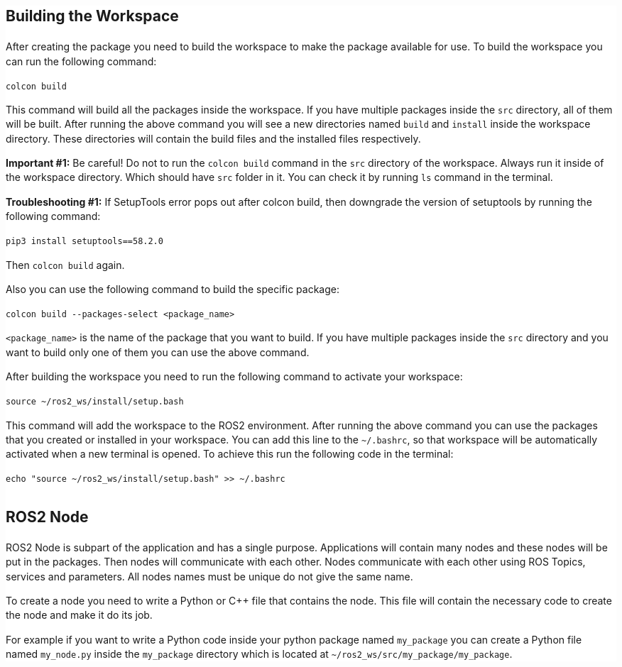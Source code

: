 ## Building the Workspace
After creating the package you need to build the workspace to make the package available for use. To build the workspace you can run the following command:
```
colcon build
```
This command will build all the packages inside the workspace. If you have multiple packages inside the `src` directory, all of them will be built. After running the above command you will see a new directories named `build` and `install` inside the workspace directory. These directories will contain the build files and the installed files respectively.

**Important #1:** Be careful! Do not to run the `colcon build` command in the `src` directory of the workspace. Always run it inside of the workspace directory. Which should have `src` folder in it. You can check it by running `ls` command in the terminal.

**Troubleshooting #1:** If SetupTools error pops out after colcon build, then downgrade the version of setuptools by running the following command:
```
pip3 install setuptools==58.2.0
```
Then `colcon build` again.

Also you can use the following command to build the specific package:
```
colcon build --packages-select <package_name>
```
`<package_name>` is the name of the package that you want to build. If you have multiple packages inside the `src` directory and you want to build only one of them you can use the above command.

After building the workspace you need to run the following command to activate your workspace:
```
source ~/ros2_ws/install/setup.bash
```
This command will add the workspace to the ROS2 environment. After running the above command you can use the packages that you created or installed in your workspace. You can add this line to the `~/.bashrc`, so that workspace will be automatically activated when a new terminal is opened. To achieve this run the following code in the terminal:
```
echo "source ~/ros2_ws/install/setup.bash" >> ~/.bashrc
```

## ROS2 Node
ROS2 Node is subpart of the application and has a single purpose. Applications will contain many nodes and these nodes will be put in the packages. Then nodes will communicate with each other. Nodes communicate with each other using ROS Topics, services and parameters. All nodes names must be unique do not give the same name.

To create a node you need to write a Python or C++ file that contains the node. This file will contain the necessary code to create the node and make it do its job.

For example if you want to write a Python code inside your python package named `my_package` you can create a Python file named `my_node.py` inside the `my_package` directory which is located at `~/ros2_ws/src/my_package/my_package`. 
